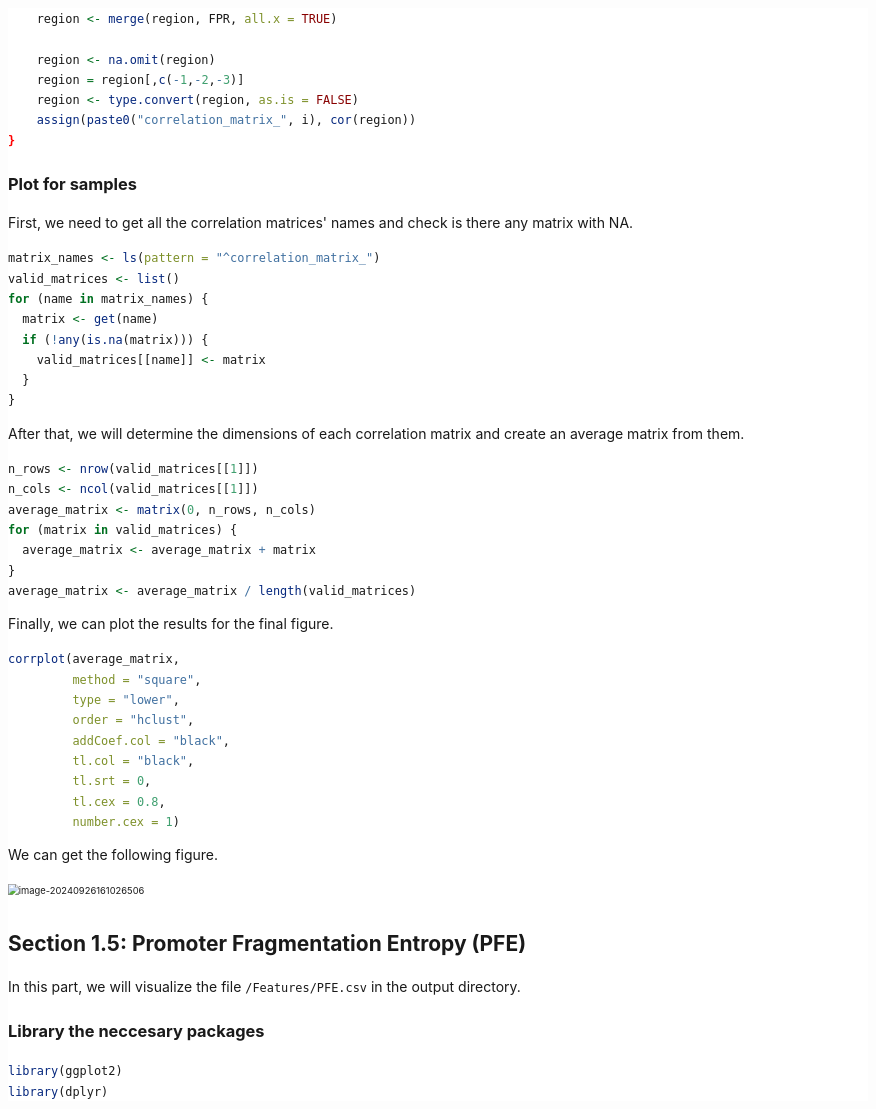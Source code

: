 ```R
    region <- merge(region, FPR, all.x = TRUE)
    
    region <- na.omit(region)
    region = region[,c(-1,-2,-3)]
    region <- type.convert(region, as.is = FALSE)
    assign(paste0("correlation_matrix_", i), cor(region))
}
```

### Plot for samples
First, we need to get all the correlation matrices' names and check is there any matrix with NA.
```R
matrix_names <- ls(pattern = "^correlation_matrix_")
valid_matrices <- list()
for (name in matrix_names) {
  matrix <- get(name)  
  if (!any(is.na(matrix))) {  
    valid_matrices[[name]] <- matrix  
  }
}
```

After that, we will determine the dimensions of each correlation matrix and create an average matrix from them.
```R
n_rows <- nrow(valid_matrices[[1]])
n_cols <- ncol(valid_matrices[[1]])
average_matrix <- matrix(0, n_rows, n_cols)
for (matrix in valid_matrices) {
  average_matrix <- average_matrix + matrix 
}
average_matrix <- average_matrix / length(valid_matrices)
```

Finally, we can plot the results for the final figure.
```R
corrplot(average_matrix, 
         method = "square",                 
         type = "lower",                     
         order = "hclust",                   
         addCoef.col = "black",              
         tl.col = "black",                  
         tl.srt = 0,                        
         tl.cex = 0.8,                       
         number.cex = 1)                   
```
We can get the following figure.

<img src="/Users/zkey/Library/Application Support/typora-user-images/image-20240926161026506.png" alt="image-20240926161026506" style="zoom: 67%;" />


## Section 1.5: Promoter Fragmentation Entropy (PFE)
In this part, we will visualize the file `/Features/PFE.csv` in the output directory.
### Library the neccesary packages
``` R
library(ggplot2)
library(dplyr)
```
